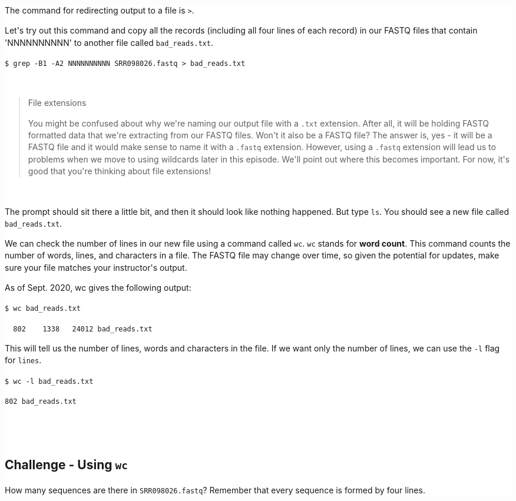 The command for redirecting output to a file is `>`.

Let's try out this command and copy all the records (including all four lines of each record) in our FASTQ files that contain 'NNNNNNNNNN' to another file called `bad_reads.txt`.

~~~
$ grep -B1 -A2 NNNNNNNNNN SRR098026.fastq > bad_reads.txt
~~~

<br>

> File extensions
>
> You might be confused about why we're naming our output file with a `.txt` extension. After all,
> it will be holding FASTQ formatted data that we're extracting from our FASTQ files. Won't it
> also be a FASTQ file? The answer is, yes - it will be a FASTQ file and it would make sense to
> name it with a `.fastq` extension. However, using a `.fastq` extension will lead us to problems
> when we move to using wildcards later in this episode. We'll point out where this becomes
> important. For now, it's good that you're thinking about file extensions!

<br>

The prompt should sit there a little bit, and then it should look like nothing happened. But type `ls`. You should see a new file called `bad_reads.txt`.

We can check the number of lines in our new file using a command called `wc`. `wc` stands for **word count**. This command counts the number of words, lines, and characters in a file. The FASTQ file may change over time, so given the potential for updates, make sure your file matches your instructor's output.

As of Sept. 2020, wc gives the following output:  


~~~
$ wc bad_reads.txt
~~~

~~~
  802    1338   24012 bad_reads.txt
~~~

This will tell us the number of lines, words and characters in the file. If we want only the number of lines, we can use the `-l` flag for `lines`.

~~~
$ wc -l bad_reads.txt
~~~

~~~
802 bad_reads.txt
~~~

<br>
<br>

## Challenge - Using `wc`

How many sequences are there in `SRR098026.fastq`? Remember that every sequence is formed by four lines.
